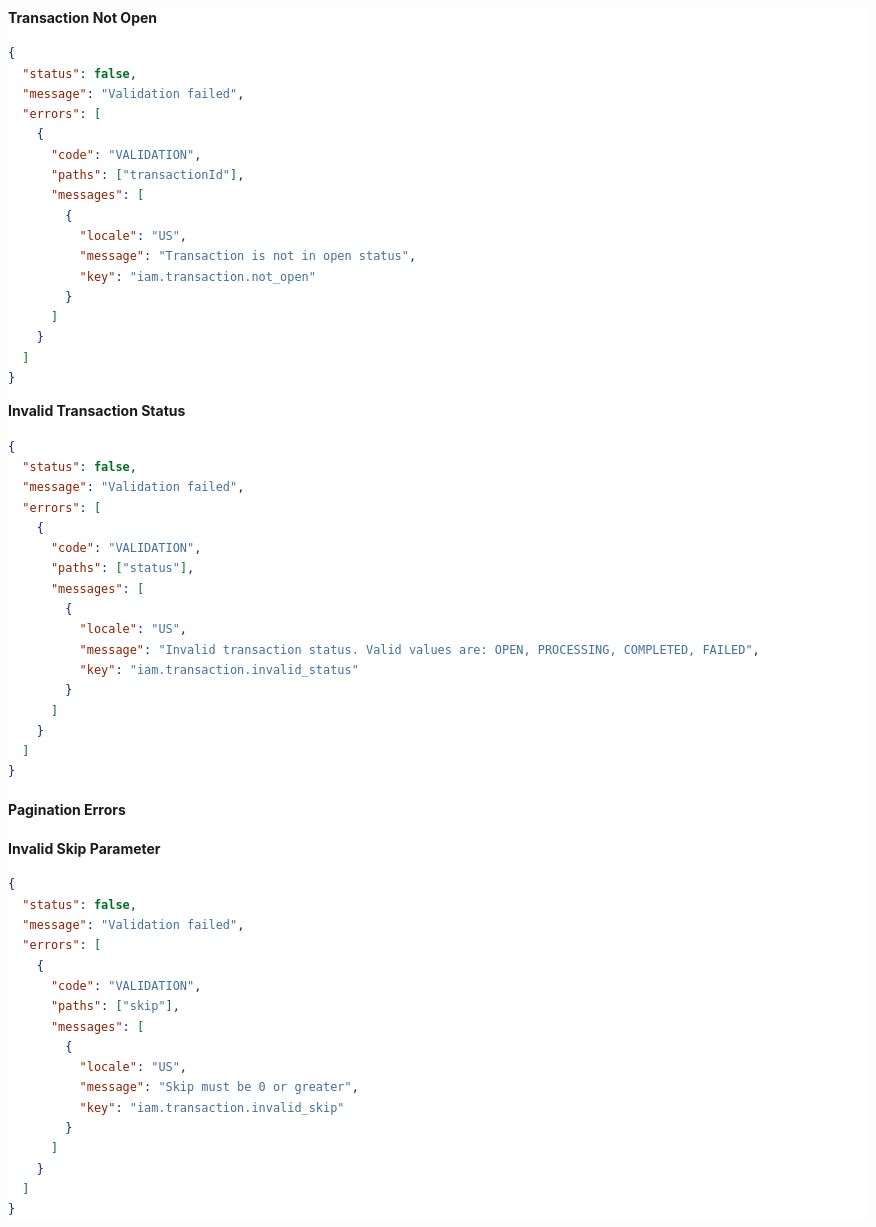 **Transaction Not Open**
```json
{
  "status": false,
  "message": "Validation failed",
  "errors": [
    {
      "code": "VALIDATION",
      "paths": ["transactionId"],
      "messages": [
        {
          "locale": "US",
          "message": "Transaction is not in open status",
          "key": "iam.transaction.not_open"
        }
      ]
    }
  ]
}
```

**Invalid Transaction Status**
```json
{
  "status": false,
  "message": "Validation failed",
  "errors": [
    {
      "code": "VALIDATION",
      "paths": ["status"],
      "messages": [
        {
          "locale": "US",
          "message": "Invalid transaction status. Valid values are: OPEN, PROCESSING, COMPLETED, FAILED",
          "key": "iam.transaction.invalid_status"
        }
      ]
    }
  ]
}
```

#### Pagination Errors

**Invalid Skip Parameter**
```json
{
  "status": false,
  "message": "Validation failed",
  "errors": [
    {
      "code": "VALIDATION",
      "paths": ["skip"],
      "messages": [
        {
          "locale": "US",
          "message": "Skip must be 0 or greater",
          "key": "iam.transaction.invalid_skip"
        }
      ]
    }
  ]
}
```
